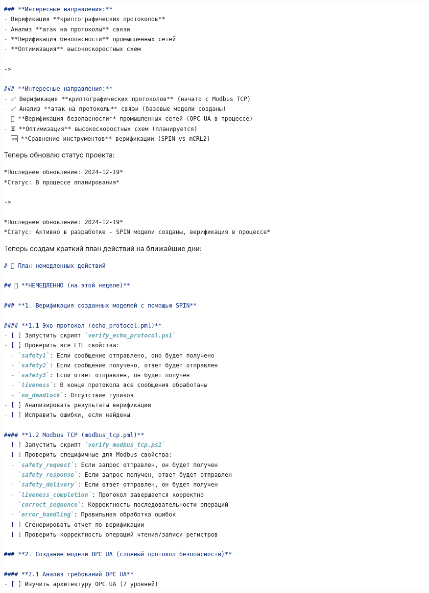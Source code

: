 ```markdown
### **Интересные направления:**
- Верификация **криптографических протоколов**
- Анализ **атак на протоколы** связи
- **Верификация безопасности** промышленных сетей
- **Оптимизация** высокоскоростных схем

->

### **Интересные направления:**
- ✅ Верификация **криптографических протоколов** (начато с Modbus TCP)
- ✅ Анализ **атак на протоколы** связи (базовые модели созданы)
- 🔄 **Верификация безопасности** промышленных сетей (OPC UA в процессе)
- ⏳ **Оптимизация** высокоскоростных схем (планируется)
- 🆕 **Сравнение инструментов** верификации (SPIN vs mCRL2)
```

Теперь обновлю статус проекта:


```markdown
*Последнее обновление: 2024-12-19*
*Статус: В процессе планирования*

->

*Последнее обновление: 2024-12-19*
*Статус: Активно в разработке - SPIN модели созданы, верификация в процессе*
```

Теперь создам краткий план действий на ближайшие дни:


```markdown
# 🚀 План немедленных действий

## 📅 **НЕМЕДЛЕННО (на этой неделе)**

### **1. Верификация созданных моделей с помощью SPIN**

#### **1.1 Эхо-протокол (echo_protocol.pml)**
- [ ] Запустить скрипт `verify_echo_protocol.ps1`
- [ ] Проверить все LTL свойства:
  - `safety1`: Если сообщение отправлено, оно будет получено
  - `safety2`: Если сообщение получено, ответ будет отправлен
  - `safety3`: Если ответ отправлен, он будет получен
  - `liveness`: В конце протокола все сообщения обработаны
  - `no_deadlock`: Отсутствие тупиков
- [ ] Анализировать результаты верификации
- [ ] Исправить ошибки, если найдены

#### **1.2 Modbus TCP (modbus_tcp.pml)**
- [ ] Запустить скрипт `verify_modbus_tcp.ps1`
- [ ] Проверить специфичные для Modbus свойства:
  - `safety_request`: Если запрос отправлен, он будет получен
  - `safety_response`: Если запрос получен, ответ будет отправлен
  - `safety_delivery`: Если ответ отправлен, он будет получен
  - `liveness_completion`: Протокол завершается корректно
  - `correct_sequence`: Корректность последовательности операций
  - `error_handling`: Правильная обработка ошибок
- [ ] Сгенерировать отчет по верификации
- [ ] Проверить корректность операций чтения/записи регистров

### **2. Создание модели OPC UA (сложный протокол безопасности)**

#### **2.1 Анализ требований OPC UA**
- [ ] Изучить архитектуру OPC UA (7 уровней)
```